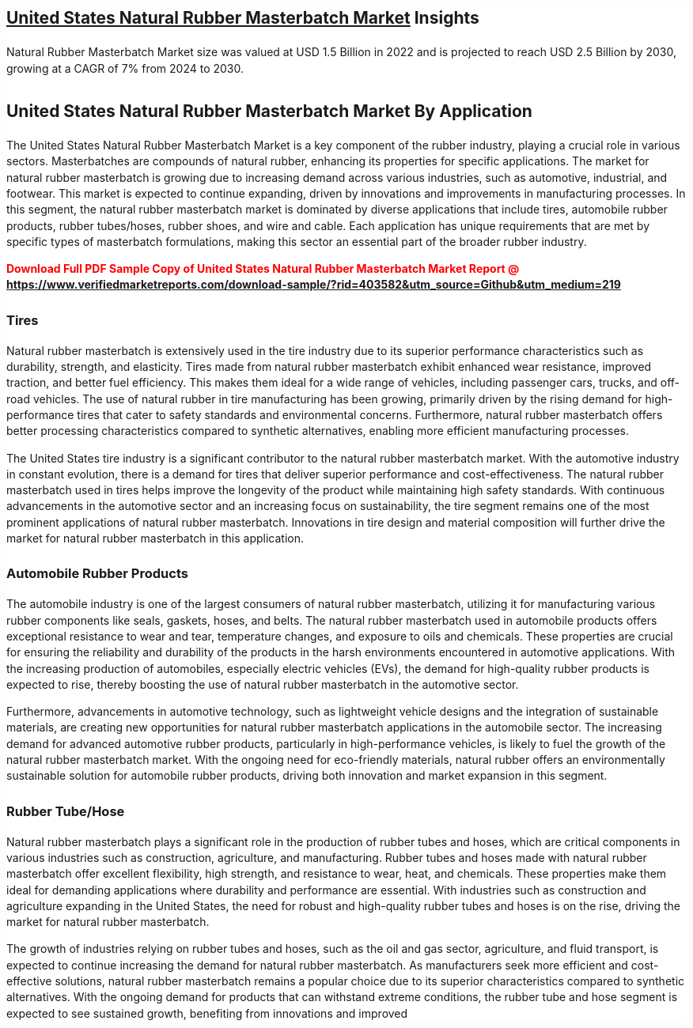 <h2><a href="https://www.verifiedmarketreports.com/download-sample/?rid=403582&amp;utm_source=Github&amp;utm_medium=219" target="_blank">United States Natural Rubber Masterbatch Market</a> Insights</h2><p>Natural Rubber Masterbatch Market size was valued at USD 1.5 Billion in 2022 and is projected to reach USD 2.5 Billion by 2030, growing at a CAGR of 7% from 2024 to 2030.</p><p> <h2>United States Natural Rubber Masterbatch Market By Application</h2> <p>The United States Natural Rubber Masterbatch Market is a key component of the rubber industry, playing a crucial role in various sectors. Masterbatches are compounds of natural rubber, enhancing its properties for specific applications. The market for natural rubber masterbatch is growing due to increasing demand across various industries, such as automotive, industrial, and footwear. This market is expected to continue expanding, driven by innovations and improvements in manufacturing processes. In this segment, the natural rubber masterbatch market is dominated by diverse applications that include tires, automobile rubber products, rubber tubes/hoses, rubber shoes, and wire and cable. Each application has unique requirements that are met by specific types of masterbatch formulations, making this sector an essential part of the broader rubber industry.</p> <p><strong><p><span class=""><span style="color: #ff0000;"><strong>Download Full PDF Sample Copy of United States Natural Rubber Masterbatch Market Report</strong> @ </span><a href="https://www.verifiedmarketreports.com/download-sample/?rid=403582&amp;utm_source=Github&amp;utm_medium=219" target="_blank">https://www.verifiedmarketreports.com/download-sample/?rid=403582&amp;utm_source=Github&amp;utm_medium=219</a></span></p></strong></p> <h3>Tires</h3> <p>Natural rubber masterbatch is extensively used in the tire industry due to its superior performance characteristics such as durability, strength, and elasticity. Tires made from natural rubber masterbatch exhibit enhanced wear resistance, improved traction, and better fuel efficiency. This makes them ideal for a wide range of vehicles, including passenger cars, trucks, and off-road vehicles. The use of natural rubber in tire manufacturing has been growing, primarily driven by the rising demand for high-performance tires that cater to safety standards and environmental concerns. Furthermore, natural rubber masterbatch offers better processing characteristics compared to synthetic alternatives, enabling more efficient manufacturing processes.</p> <p>The United States tire industry is a significant contributor to the natural rubber masterbatch market. With the automotive industry in constant evolution, there is a demand for tires that deliver superior performance and cost-effectiveness. The natural rubber masterbatch used in tires helps improve the longevity of the product while maintaining high safety standards. With continuous advancements in the automotive sector and an increasing focus on sustainability, the tire segment remains one of the most prominent applications of natural rubber masterbatch. Innovations in tire design and material composition will further drive the market for natural rubber masterbatch in this application.</p> <h3>Automobile Rubber Products</h3> <p>The automobile industry is one of the largest consumers of natural rubber masterbatch, utilizing it for manufacturing various rubber components like seals, gaskets, hoses, and belts. The natural rubber masterbatch used in automobile products offers exceptional resistance to wear and tear, temperature changes, and exposure to oils and chemicals. These properties are crucial for ensuring the reliability and durability of the products in the harsh environments encountered in automotive applications. With the increasing production of automobiles, especially electric vehicles (EVs), the demand for high-quality rubber products is expected to rise, thereby boosting the use of natural rubber masterbatch in the automotive sector.</p> <p>Furthermore, advancements in automotive technology, such as lightweight vehicle designs and the integration of sustainable materials, are creating new opportunities for natural rubber masterbatch applications in the automobile sector. The increasing demand for advanced automotive rubber products, particularly in high-performance vehicles, is likely to fuel the growth of the natural rubber masterbatch market. With the ongoing need for eco-friendly materials, natural rubber offers an environmentally sustainable solution for automobile rubber products, driving both innovation and market expansion in this segment.</p> <h3>Rubber Tube/Hose</h3> <p>Natural rubber masterbatch plays a significant role in the production of rubber tubes and hoses, which are critical components in various industries such as construction, agriculture, and manufacturing. Rubber tubes and hoses made with natural rubber masterbatch offer excellent flexibility, high strength, and resistance to wear, heat, and chemicals. These properties make them ideal for demanding applications where durability and performance are essential. With industries such as construction and agriculture expanding in the United States, the need for robust and high-quality rubber tubes and hoses is on the rise, driving the market for natural rubber masterbatch.</p> <p>The growth of industries relying on rubber tubes and hoses, such as the oil and gas sector, agriculture, and fluid transport, is expected to continue increasing the demand for natural rubber masterbatch. As manufacturers seek more efficient and cost-effective solutions, natural rubber masterbatch remains a popular choice due to its superior characteristics compared to synthetic alternatives. With the ongoing demand for products that can withstand extreme conditions, the rubber tube and hose segment is expected to see sustained growth, benefiting from innovations and improved